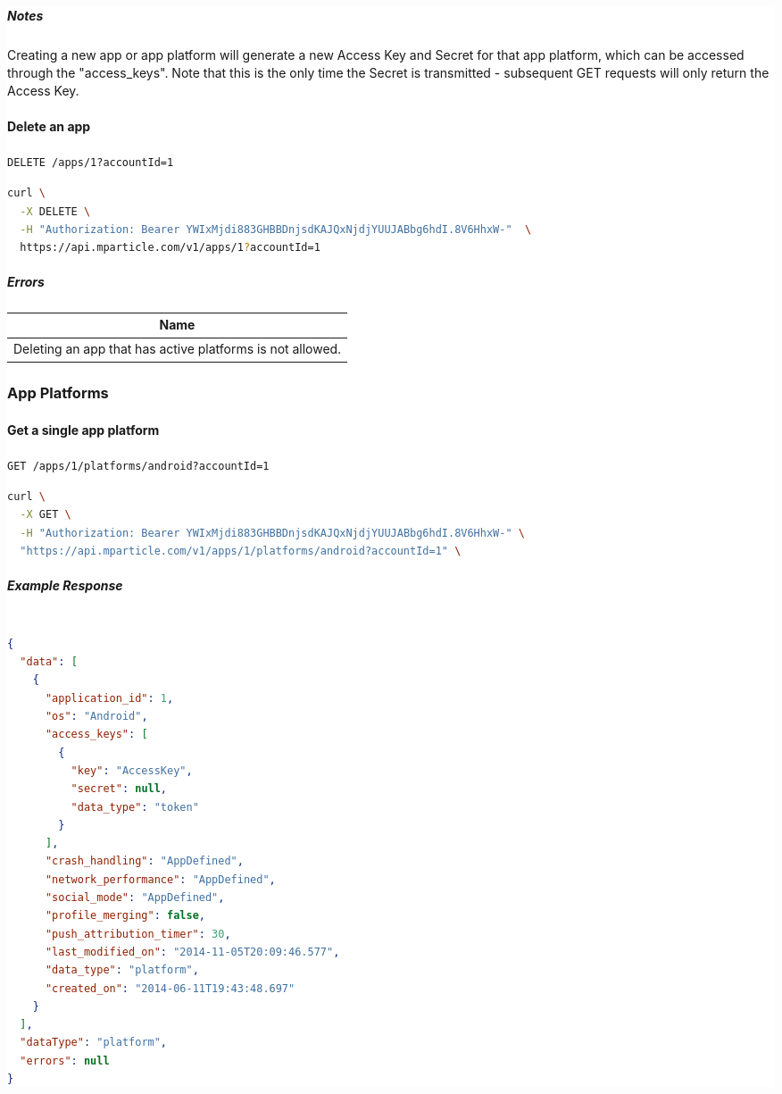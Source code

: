 ##### Notes

Creating a new app or app platform will generate a new Access Key and Secret for that app platform, which can be accessed through the "access_keys".  Note that this is the only time the Secret is transmitted - subsequent GET requests will only return the Access Key.


#### Delete an app

`DELETE /apps/1?accountId=1`

~~~bash
curl \
  -X DELETE \
  -H "Authorization: Bearer YWIxMjdi883GHBBDnjsdKAJQxNjdjYUUJABbg6hdI.8V6HhxW-"  \
  https://api.mparticle.com/v1/apps/1?accountId=1
~~~

##### Errors

| Name |
| --- |
| Deleting an app that has active platforms is not allowed. |


### App Platforms

#### Get a single app platform


`GET /apps/1/platforms/android?accountId=1`

~~~bash
curl \
  -X GET \
  -H "Authorization: Bearer YWIxMjdi883GHBBDnjsdKAJQxNjdjYUUJABbg6hdI.8V6HhxW-" \
  "https://api.mparticle.com/v1/apps/1/platforms/android?accountId=1" \
~~~


##### Example Response

~~~json

{
  "data": [
    {
      "application_id": 1,
      "os": "Android",
      "access_keys": [
        {
          "key": "AccessKey",
          "secret": null,
          "data_type": "token"
        }
      ],
      "crash_handling": "AppDefined",
      "network_performance": "AppDefined",
      "social_mode": "AppDefined",
      "profile_merging": false,
      "push_attribution_timer": 30,
      "last_modified_on": "2014-11-05T20:09:46.577",
      "data_type": "platform",
      "created_on": "2014-06-11T19:43:48.697"
    }
  ],
  "dataType": "platform",
  "errors": null
}
~~~
